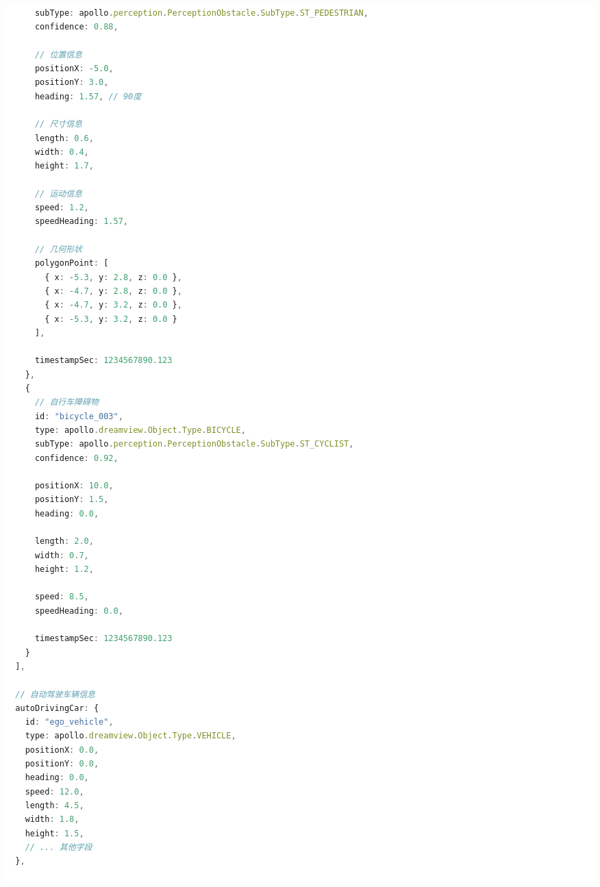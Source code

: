 ```typescript
      subType: apollo.perception.PerceptionObstacle.SubType.ST_PEDESTRIAN,
      confidence: 0.88,
      
      // 位置信息
      positionX: -5.0,
      positionY: 3.0,
      heading: 1.57, // 90度
      
      // 尺寸信息
      length: 0.6,
      width: 0.4,
      height: 1.7,
      
      // 运动信息
      speed: 1.2,
      speedHeading: 1.57,
      
      // 几何形状
      polygonPoint: [
        { x: -5.3, y: 2.8, z: 0.0 },
        { x: -4.7, y: 2.8, z: 0.0 },
        { x: -4.7, y: 3.2, z: 0.0 },
        { x: -5.3, y: 3.2, z: 0.0 }
      ],
      
      timestampSec: 1234567890.123
    },
    {
      // 自行车障碍物
      id: "bicycle_003",
      type: apollo.dreamview.Object.Type.BICYCLE,
      subType: apollo.perception.PerceptionObstacle.SubType.ST_CYCLIST,
      confidence: 0.92,
      
      positionX: 10.0,
      positionY: 1.5,
      heading: 0.0,
      
      length: 2.0,
      width: 0.7,
      height: 1.2,
      
      speed: 8.5,
      speedHeading: 0.0,
      
      timestampSec: 1234567890.123
    }
  ],
  
  // 自动驾驶车辆信息
  autoDrivingCar: {
    id: "ego_vehicle",
    type: apollo.dreamview.Object.Type.VEHICLE,
    positionX: 0.0,
    positionY: 0.0,
    heading: 0.0,
    speed: 12.0,
    length: 4.5,
    width: 1.8,
    height: 1.5,
    // ... 其他字段
  },
  
```